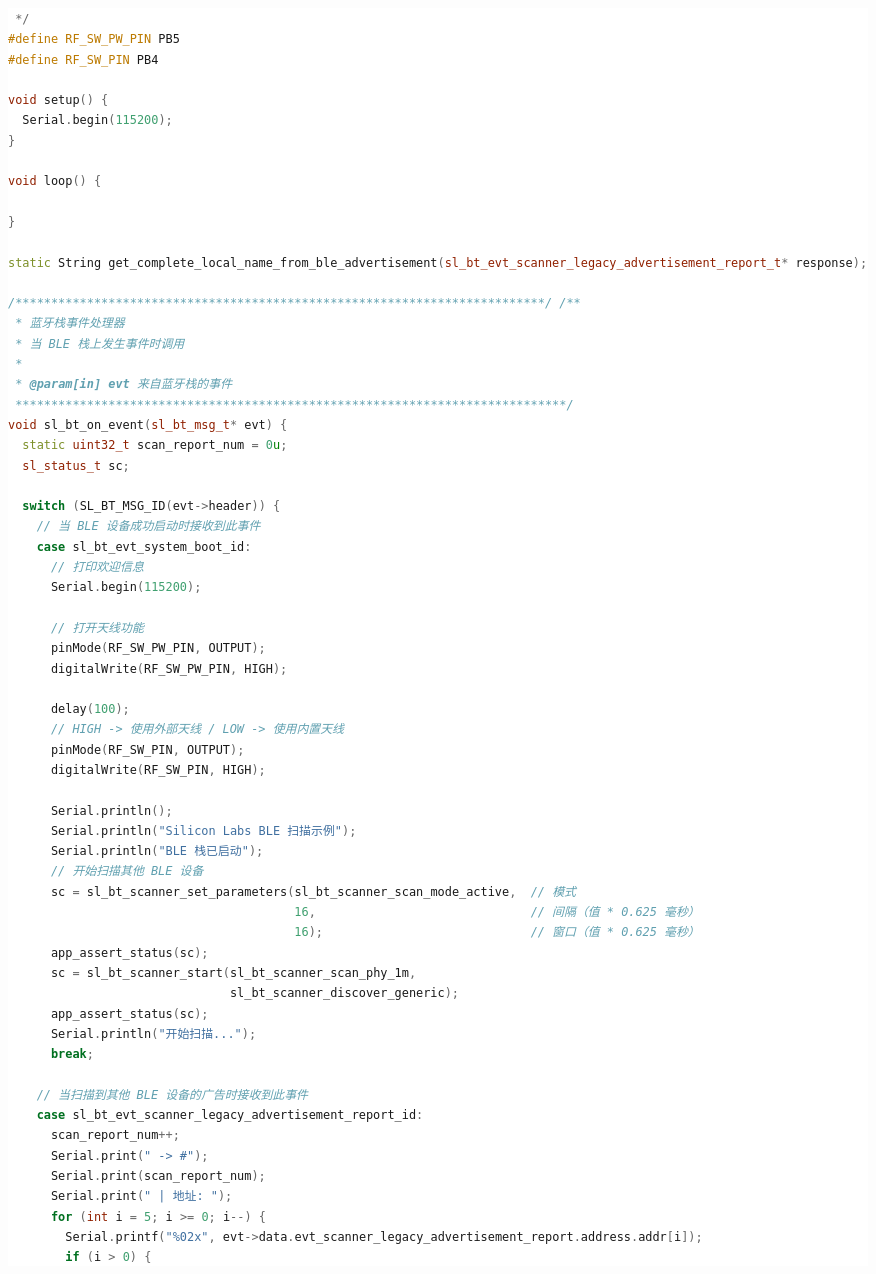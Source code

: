 ```cpp
 */
#define RF_SW_PW_PIN PB5
#define RF_SW_PIN PB4

void setup() {
  Serial.begin(115200);
}

void loop() {
  
}

static String get_complete_local_name_from_ble_advertisement(sl_bt_evt_scanner_legacy_advertisement_report_t* response);

/**************************************************************************/ /**
 * 蓝牙栈事件处理器
 * 当 BLE 栈上发生事件时调用
 *
 * @param[in] evt 来自蓝牙栈的事件
 *****************************************************************************/
void sl_bt_on_event(sl_bt_msg_t* evt) {
  static uint32_t scan_report_num = 0u;
  sl_status_t sc;

  switch (SL_BT_MSG_ID(evt->header)) {
    // 当 BLE 设备成功启动时接收到此事件
    case sl_bt_evt_system_boot_id:
      // 打印欢迎信息
      Serial.begin(115200);

      // 打开天线功能
      pinMode(RF_SW_PW_PIN, OUTPUT); 
      digitalWrite(RF_SW_PW_PIN, HIGH);

      delay(100);
      // HIGH -> 使用外部天线 / LOW -> 使用内置天线
      pinMode(RF_SW_PIN, OUTPUT); 
      digitalWrite(RF_SW_PIN, HIGH);

      Serial.println();
      Serial.println("Silicon Labs BLE 扫描示例");
      Serial.println("BLE 栈已启动");
      // 开始扫描其他 BLE 设备
      sc = sl_bt_scanner_set_parameters(sl_bt_scanner_scan_mode_active,  // 模式
                                        16,                              // 间隔（值 * 0.625 毫秒）
                                        16);                             // 窗口（值 * 0.625 毫秒）
      app_assert_status(sc);
      sc = sl_bt_scanner_start(sl_bt_scanner_scan_phy_1m,
                               sl_bt_scanner_discover_generic);
      app_assert_status(sc);
      Serial.println("开始扫描...");
      break;

    // 当扫描到其他 BLE 设备的广告时接收到此事件
    case sl_bt_evt_scanner_legacy_advertisement_report_id:
      scan_report_num++;
      Serial.print(" -> #");
      Serial.print(scan_report_num);
      Serial.print(" | 地址: ");
      for (int i = 5; i >= 0; i--) {
        Serial.printf("%02x", evt->data.evt_scanner_legacy_advertisement_report.address.addr[i]);
        if (i > 0) {
```